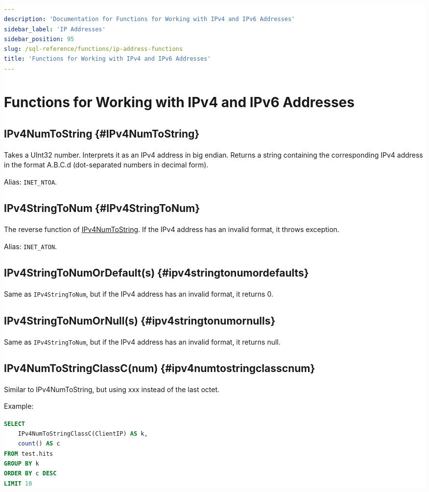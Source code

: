```yaml
---
description: 'Documentation for Functions for Working with IPv4 and IPv6 Addresses'
sidebar_label: 'IP Addresses'
sidebar_position: 95
slug: /sql-reference/functions/ip-address-functions
title: 'Functions for Working with IPv4 and IPv6 Addresses'
---
```


# Functions for Working with IPv4 and IPv6 Addresses

## IPv4NumToString \{#IPv4NumToString}

Takes a UInt32 number. Interprets it as an IPv4 address in big endian. Returns a string containing the corresponding IPv4 address in the format A.B.C.d (dot-separated numbers in decimal form).

Alias: `INET_NTOA`.

## IPv4StringToNum \{#IPv4StringToNum}

The reverse function of [IPv4NumToString](#IPv4NumToString). If the IPv4 address has an invalid format, it throws exception.

Alias: `INET_ATON`.

## IPv4StringToNumOrDefault(s) \{#ipv4stringtonumordefaults}

Same as `IPv4StringToNum`, but if the IPv4 address has an invalid format, it returns 0.

## IPv4StringToNumOrNull(s) \{#ipv4stringtonumornulls}

Same as `IPv4StringToNum`, but if the IPv4 address has an invalid format, it returns null.

## IPv4NumToStringClassC(num) \{#ipv4numtostringclasscnum}

Similar to IPv4NumToString, but using xxx instead of the last octet.

Example:

```sql
SELECT
    IPv4NumToStringClassC(ClientIP) AS k,
    count() AS c
FROM test.hits
GROUP BY k
ORDER BY c DESC
LIMIT 10
```
